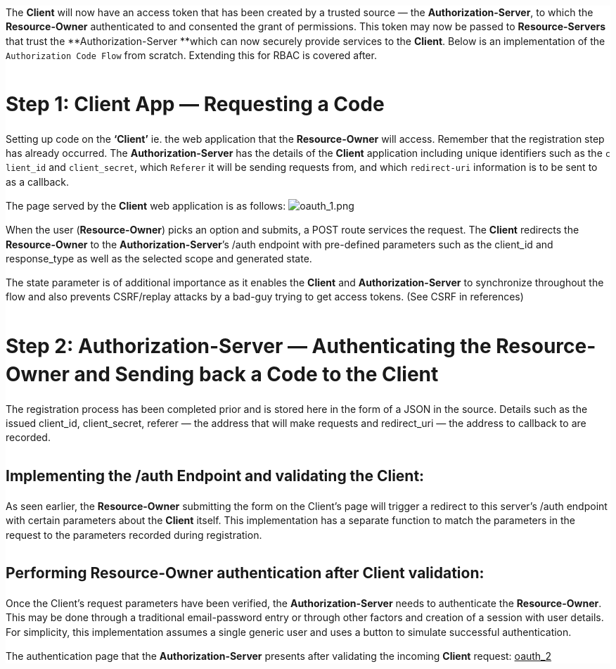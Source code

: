 The **Client** will now have an access token that has been created by a trusted source — the **Authorization-Server**, to which the **Resource-Owner** authenticated to and consented the grant of permissions. This token may now be passed to **Resource-Servers** that trust the **Authorization-Server **which can now securely provide services to the **Client**.
Below is an implementation of the `Authorization Code Flow` from scratch. Extending this for RBAC is covered after.

# Step 1: **Client** App — Requesting a Code
Setting up code on the **‘Client’** ie. the web application that the **Resource-Owner** will access. Remember that the registration step has already occurred. The **Authorization-Server** has the details of the **Client** application including unique identifiers such as the `client_id` and `client_secret`, which `Referer` it will be sending requests from, and which `redirect-uri` information is to be sent to as a callback.

The page served by the **Client** web application is as follows:
![oauth_1.png]({{site.baseurl}}/_posts/2020-08-08-OAuth2.0-from-Scratch-/oauth_1.png)


When the user (**Resource-Owner**) picks an option and submits, a POST route services the request. The **Client** redirects the **Resource-Owner** to the **Authorization-Server**’s /auth endpoint with pre-defined parameters such as the client_id and response_type as well as the selected scope and generated state.

The state parameter is of additional importance as it enables the **Client** and **Authorization-Server** to synchronize throughout the flow and also prevents CSRF/replay attacks by a bad-guy trying to get access tokens. (See CSRF in references)

# Step 2: Authorization-Server — Authenticating the **Resource-Owner** and Sending back a Code to the Client
The registration process has been completed prior and is stored here in the form of a JSON in the source. Details such as the issued client_id, client_secret, referer — the address that will make requests and redirect_uri — the address to callback to are recorded.

## Implementing the /auth Endpoint and validating the Client:
As seen earlier, the **Resource-Owner** submitting the form on the Client’s page will trigger a redirect to this server’s /auth endpoint with certain parameters about the **Client** itself. This implementation has a separate function to match the parameters in the request to the parameters recorded during registration.

## Performing **Resource-Owner** authentication after **Client** validation:
Once the Client’s request parameters have been verified, the **Authorization-Server** needs to authenticate the **Resource-Owner**. This may be done through a traditional email-password entry or through other factors and creation of a session with user details. For simplicity, this implementation assumes a single generic user and uses a button to simulate successful authentication.

The authentication page that the **Authorization-Server** presents after validating the incoming **Client** request:
[oauth_2](https://raw.githubusercontent.com/anishsujanani/anishsujanani.github.io/master/assets/img/oauth_2.png)
